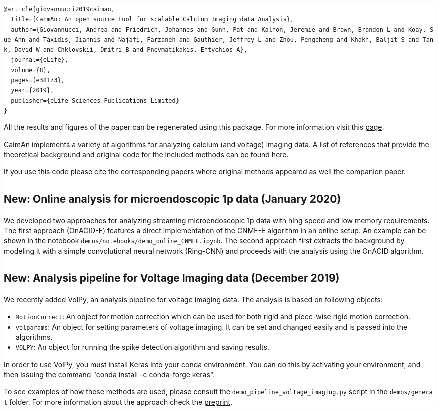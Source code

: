 ```
@article{giovannucci2019caiman,
  title={CaImAn: An open source tool for scalable Calcium Imaging data Analysis},
  author={Giovannucci, Andrea and Friedrich, Johannes and Gunn, Pat and Kalfon, Jeremie and Brown, Brandon L and Koay, Sue Ann and Taxidis, Jiannis and Najafi, Farzaneh and Gauthier, Jeffrey L and Zhou, Pengcheng and Khakh, Baljit S and Tank, David W and Chklovskii, Dmitri B and Pnevmatikakis, Eftychios A},
  journal={eLife},
  volume={8},
  pages={e38173},
  year={2019},
  publisher={eLife Sciences Publications Limited}
}
```

All the results and figures of the paper can be regenerated using this package. For more information visit this [page](https://github.com/flatironinstitute/CaImAn/tree/master/use_cases/eLife_scripts).

CaImAn implements a variety of algorithms for analyzing calcium (and voltage) imaging data. A list of references that provide the theoretical background and original code for the included methods can be found [here](https://caiman.readthedocs.io/en/latest/CaImAn_features_and_references.html). 
 
If you use this code please cite the corresponding papers where original methods appeared as well the companion paper.

## New: Online analysis for microendoscopic 1p data (January 2020)

We developed two approaches for analyzing streaming microendoscopic 1p data with hihg speed and low memory requirements. 
The first approach (OnACID-E) features a direct implementation of the CNMF-E algorithm in an online setup. An example can be shown in the notebook `demos/notebooks/demo_online_CNMFE.ipynb`. The second approach first extracts the background by modeling it with a simple convolutional neural network (Ring-CNN) and proceeds with the analysis using the OnACID algorithm.

## New: Analysis pipeline for Voltage Imaging data (December 2019)

We recently added VolPy, an analysis pipeline for voltage imaging data. The analysis is based on following objects:

* `MotionCorrect`: An object for motion correction which can be used for both rigid and piece-wise rigid motion correction.
* `volparams`: An object for setting parameters of voltage imaging. It can be set and changed easily and is passed into the algorithms.
* `VOLPY`: An object for running the spike detection algorithm and saving results.

In order to use VolPy, you must install Keras into your conda environment. You can do this by activating your environment, and then issuing the command "conda install -c conda-forge keras".

To see examples of how these methods are used, please consult the `demo_pipeline_voltage_imaging.py` script in the `demos/general` folder. For more information about the approach check the [preprint](https://www.biorxiv.org/content/10.1101/2020.01.02.892323v1).
